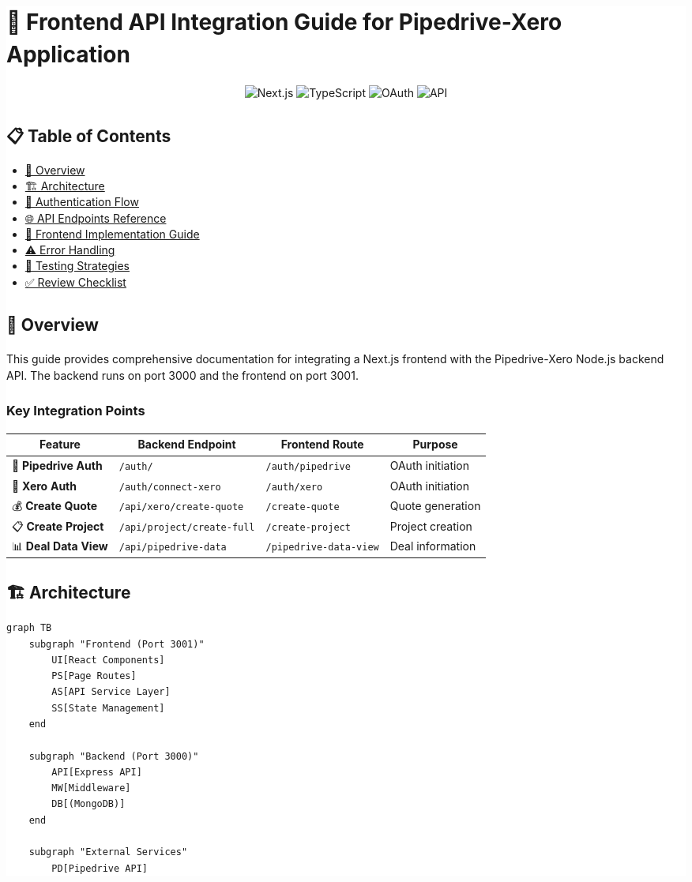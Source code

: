 # 🎯 Frontend API Integration Guide for Pipedrive-Xero Application

<div align="center">

![Next.js](https://img.shields.io/badge/Next.js-000000?style=for-the-badge&logo=next.js&logoColor=white)
![TypeScript](https://img.shields.io/badge/TypeScript-007ACC?style=for-the-badge&logo=typescript&logoColor=white)
![OAuth](https://img.shields.io/badge/OAuth_2.0-4285F4?style=for-the-badge&logo=oauth&logoColor=white)
![API](https://img.shields.io/badge/RESTful_API-009688?style=for-the-badge&logo=api&logoColor=white)

</div>

## 📋 Table of Contents

- [🎯 Overview](#-overview)
- [🏗️ Architecture](#️-architecture)
- [🔐 Authentication Flow](#-authentication-flow)
- [🌐 API Endpoints Reference](#-api-endpoints-reference)
- [🔧 Frontend Implementation Guide](#-frontend-implementation-guide)
- [⚠️ Error Handling](#️-error-handling)
- [🧪 Testing Strategies](#-testing-strategies)
- [✅ Review Checklist](#-review-checklist)

## 🎯 Overview

This guide provides comprehensive documentation for integrating a Next.js frontend with the Pipedrive-Xero Node.js backend API. The backend runs on port 3000 and the frontend on port 3001.

### **Key Integration Points**

| Feature | Backend Endpoint | Frontend Route | Purpose |
|---------|------------------|----------------|---------|
| 🔐 **Pipedrive Auth** | `/auth/` | `/auth/pipedrive` | OAuth initiation |
| 🔐 **Xero Auth** | `/auth/connect-xero` | `/auth/xero` | OAuth initiation |
| 💰 **Create Quote** | `/api/xero/create-quote` | `/create-quote` | Quote generation |
| 📋 **Create Project** | `/api/project/create-full` | `/create-project` | Project creation |
| 📊 **Deal Data View** | `/api/pipedrive-data` | `/pipedrive-data-view` | Deal information |

## 🏗️ Architecture

```mermaid
graph TB
    subgraph "Frontend (Port 3001)"
        UI[React Components]
        PS[Page Routes]
        AS[API Service Layer]
        SS[State Management]
    end
    
    subgraph "Backend (Port 3000)"
        API[Express API]
        MW[Middleware]
        DB[(MongoDB)]
    end
    
    subgraph "External Services"
        PD[Pipedrive API]
```
